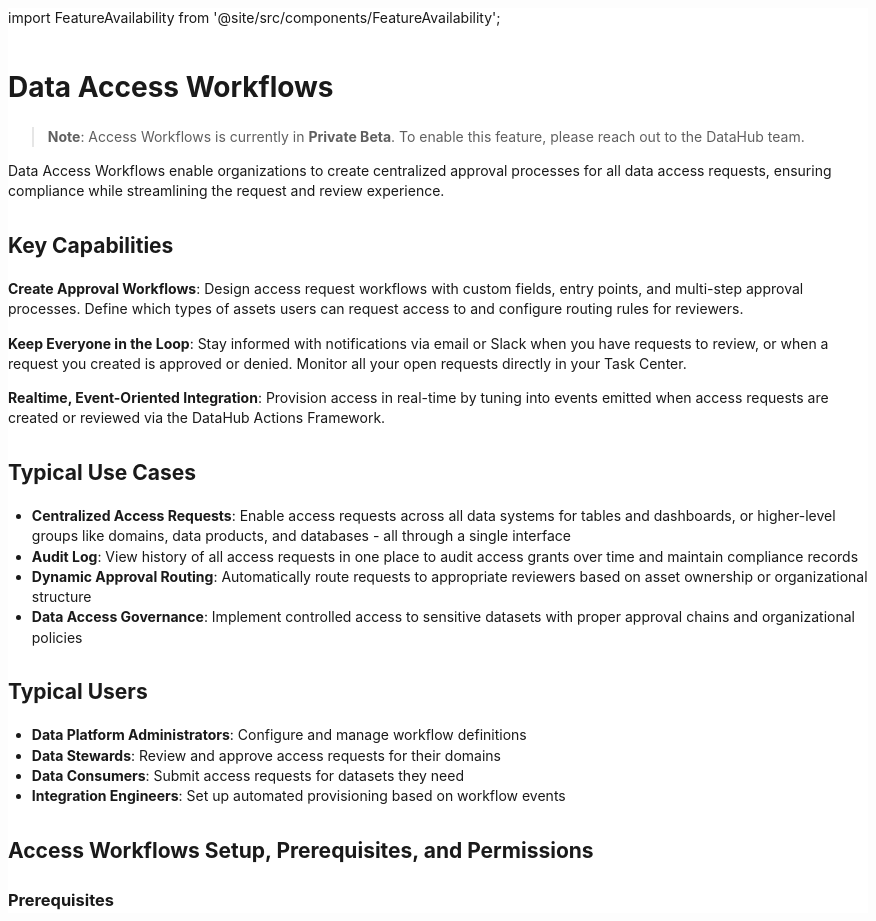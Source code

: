 import FeatureAvailability from '@site/src/components/FeatureAvailability';

# Data Access Workflows





<FeatureAvailability saasOnly/>

> **Note**: Access Workflows is currently in **Private Beta**. To enable this feature, please reach out to the DataHub team.

Data Access Workflows enable organizations to create centralized approval processes for all data access requests, ensuring compliance while streamlining the request and review experience.

## Key Capabilities

**Create Approval Workflows**: Design access request workflows with custom fields, entry points, and multi-step approval processes. Define which types of assets users can request access to and configure routing rules for reviewers.

**Keep Everyone in the Loop**: Stay informed with notifications via email or Slack when you have requests to review, or when a request you created is approved or denied. Monitor all your open requests directly in your Task Center.

**Realtime, Event-Oriented Integration**: Provision access in real-time by tuning into events emitted when access requests are created or reviewed via the DataHub Actions Framework.

## Typical Use Cases

- **Centralized Access Requests**: Enable access requests across all data systems for tables and dashboards, or higher-level groups like domains, data products, and databases - all through a single interface
- **Audit Log**: View history of all access requests in one place to audit access grants over time and maintain compliance records
- **Dynamic Approval Routing**: Automatically route requests to appropriate reviewers based on asset ownership or organizational structure
- **Data Access Governance**: Implement controlled access to sensitive datasets with proper approval chains and organizational policies

## Typical Users

- **Data Platform Administrators**: Configure and manage workflow definitions
- **Data Stewards**: Review and approve access requests for their domains
- **Data Consumers**: Submit access requests for datasets they need
- **Integration Engineers**: Set up automated provisioning based on workflow events

## Access Workflows Setup, Prerequisites, and Permissions



### Prerequisites
